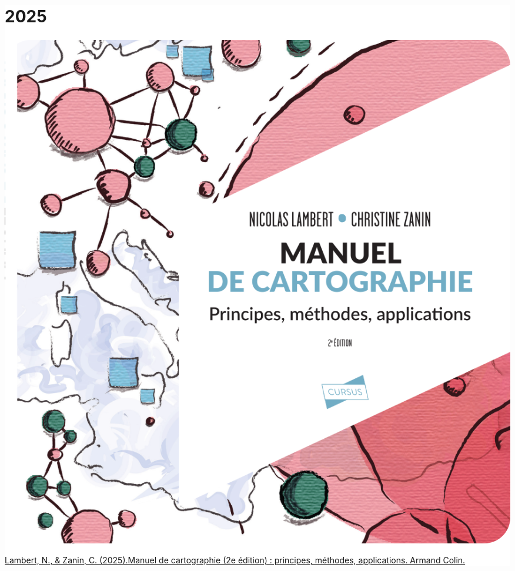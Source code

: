 <div class="card"><h1>2025</h1><img src ="images/ManuelCartoV2.png" width="100%"><p><a href ="https://www.taylorfrancis.com/books/978042929196" target = "_BLANK">Lambert, N., & Zanin, C. (2025).Manuel de cartographie  (2e édition) : principes, méthodes, applications. Armand Colin.</a></p></div>